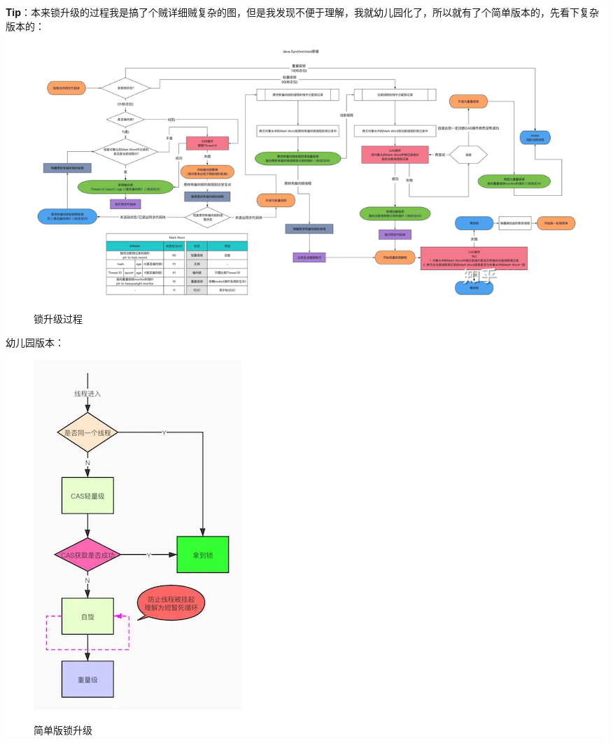 **Tip**：本来锁升级的过程我是搞了个贼详细贼复杂的图，但是我发现不便于理解，我就幼儿园化了，所以就有了个简单版本的，先看下复杂版本的：

<figure><img src="../.gitbook/assets/v2-2f709f54dee1cd0dd90611964584e605_r.jpg" alt=""><figcaption><p>锁升级过程</p></figcaption></figure>

幼儿园版本：

<figure><img src="../.gitbook/assets/image (7).png" alt=""><figcaption><p>简单版锁升级</p></figcaption></figure>
